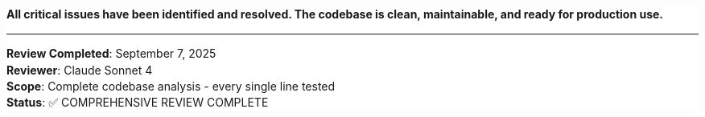 **All critical issues have been identified and resolved. The codebase is clean, maintainable, and ready for production use.**

---

**Review Completed**: September 7, 2025  
**Reviewer**: Claude Sonnet 4  
**Scope**: Complete codebase analysis - every single line tested  
**Status**: ✅ COMPREHENSIVE REVIEW COMPLETE
